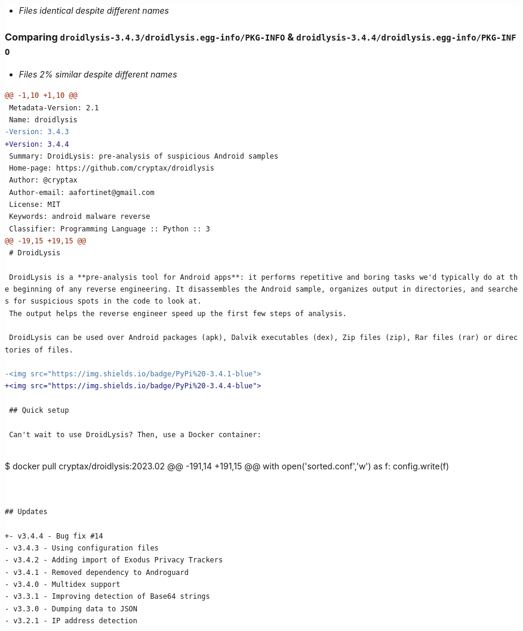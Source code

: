  * *Files identical despite different names*

### Comparing `droidlysis-3.4.3/droidlysis.egg-info/PKG-INFO` & `droidlysis-3.4.4/droidlysis.egg-info/PKG-INFO`

 * *Files 2% similar despite different names*

```diff
@@ -1,10 +1,10 @@
 Metadata-Version: 2.1
 Name: droidlysis
-Version: 3.4.3
+Version: 3.4.4
 Summary: DroidLysis: pre-analysis of suspicious Android samples
 Home-page: https://github.com/cryptax/droidlysis
 Author: @cryptax
 Author-email: aafortinet@gmail.com
 License: MIT
 Keywords: android malware reverse
 Classifier: Programming Language :: Python :: 3
@@ -19,15 +19,15 @@
 # DroidLysis
 
 DroidLysis is a **pre-analysis tool for Android apps**: it performs repetitive and boring tasks we'd typically do at the beginning of any reverse engineering. It disassembles the Android sample, organizes output in directories, and searches for suspicious spots in the code to look at.
 The output helps the reverse engineer speed up the first few steps of analysis.
 
 DroidLysis can be used over Android packages (apk), Dalvik executables (dex), Zip files (zip), Rar files (rar) or directories of files.
 
-<img src="https://img.shields.io/badge/PyPi%20-3.4.1-blue">
+<img src="https://img.shields.io/badge/PyPi%20-3.4.4-blue">
 
 ## Quick setup
 
 Can't wait to use DroidLysis? Then, use a Docker container:
 
 ```
 $ docker pull cryptax/droidlysis:2023.02
@@ -191,14 +191,15 @@
 with open('sorted.conf','w') as f:
     config.write(f)
 ```    
 
 
 ## Updates
 
+- v3.4.4 - Bug fix #14
 - v3.4.3 - Using configuration files
 - v3.4.2 - Adding import of Exodus Privacy Trackers
 - v3.4.1 - Removed dependency to Androguard
 - v3.4.0 - Multidex support
 - v3.3.1 - Improving detection of Base64 strings
 - v3.3.0 - Dumping data to JSON
 - v3.2.1 - IP address detection
```
